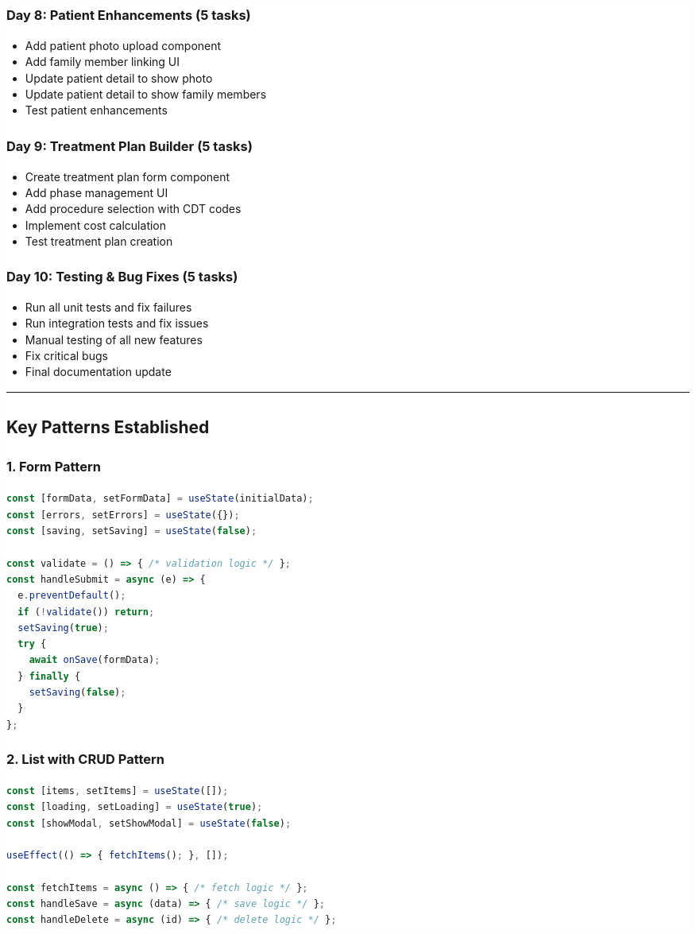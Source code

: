 ### Day 8: Patient Enhancements (5 tasks)
- Add patient photo upload component
- Add family member linking UI
- Update patient detail to show photo
- Update patient detail to show family members
- Test patient enhancements

### Day 9: Treatment Plan Builder (5 tasks)
- Create treatment plan form component
- Add phase management UI
- Add procedure selection with CDT codes
- Implement cost calculation
- Test treatment plan creation

### Day 10: Testing & Bug Fixes (5 tasks)
- Run all unit tests and fix failures
- Run integration tests and fix issues
- Manual testing of all new features
- Fix critical bugs
- Final documentation update

---

## Key Patterns Established

### 1. Form Pattern
```typescript
const [formData, setFormData] = useState(initialData);
const [errors, setErrors] = useState({});
const [saving, setSaving] = useState(false);

const validate = () => { /* validation logic */ };
const handleSubmit = async (e) => {
  e.preventDefault();
  if (!validate()) return;
  setSaving(true);
  try {
    await onSave(formData);
  } finally {
    setSaving(false);
  }
};
```

### 2. List with CRUD Pattern
```typescript
const [items, setItems] = useState([]);
const [loading, setLoading] = useState(true);
const [showModal, setShowModal] = useState(false);

useEffect(() => { fetchItems(); }, []);

const fetchItems = async () => { /* fetch logic */ };
const handleSave = async (data) => { /* save logic */ };
const handleDelete = async (id) => { /* delete logic */ };
```
